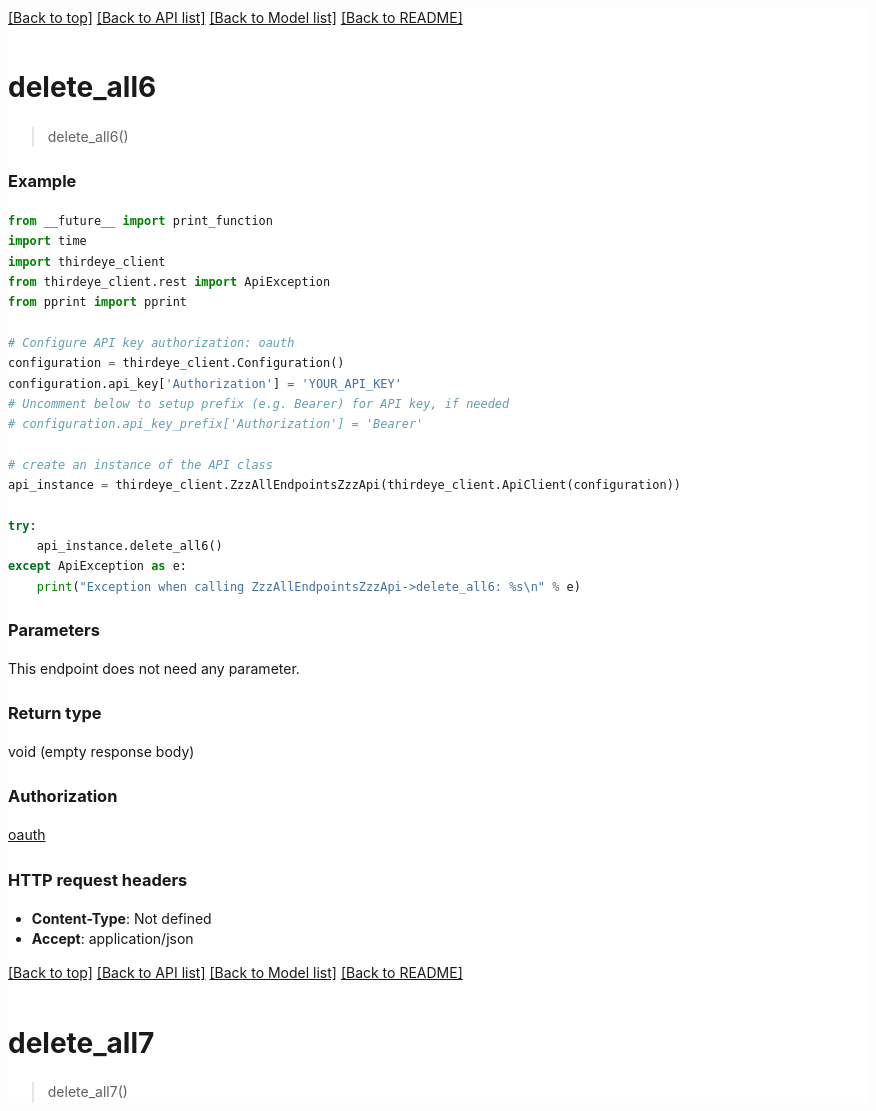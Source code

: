 [[Back to top]](#) [[Back to API list]](../README.md#documentation-for-api-endpoints) [[Back to Model list]](../README.md#documentation-for-models) [[Back to README]](../README.md)

# **delete_all6**
> delete_all6()



### Example
```python
from __future__ import print_function
import time
import thirdeye_client
from thirdeye_client.rest import ApiException
from pprint import pprint

# Configure API key authorization: oauth
configuration = thirdeye_client.Configuration()
configuration.api_key['Authorization'] = 'YOUR_API_KEY'
# Uncomment below to setup prefix (e.g. Bearer) for API key, if needed
# configuration.api_key_prefix['Authorization'] = 'Bearer'

# create an instance of the API class
api_instance = thirdeye_client.ZzzAllEndpointsZzzApi(thirdeye_client.ApiClient(configuration))

try:
    api_instance.delete_all6()
except ApiException as e:
    print("Exception when calling ZzzAllEndpointsZzzApi->delete_all6: %s\n" % e)
```

### Parameters
This endpoint does not need any parameter.

### Return type

void (empty response body)

### Authorization

[oauth](../README.md#oauth)

### HTTP request headers

 - **Content-Type**: Not defined
 - **Accept**: application/json

[[Back to top]](#) [[Back to API list]](../README.md#documentation-for-api-endpoints) [[Back to Model list]](../README.md#documentation-for-models) [[Back to README]](../README.md)

# **delete_all7**
> delete_all7()
